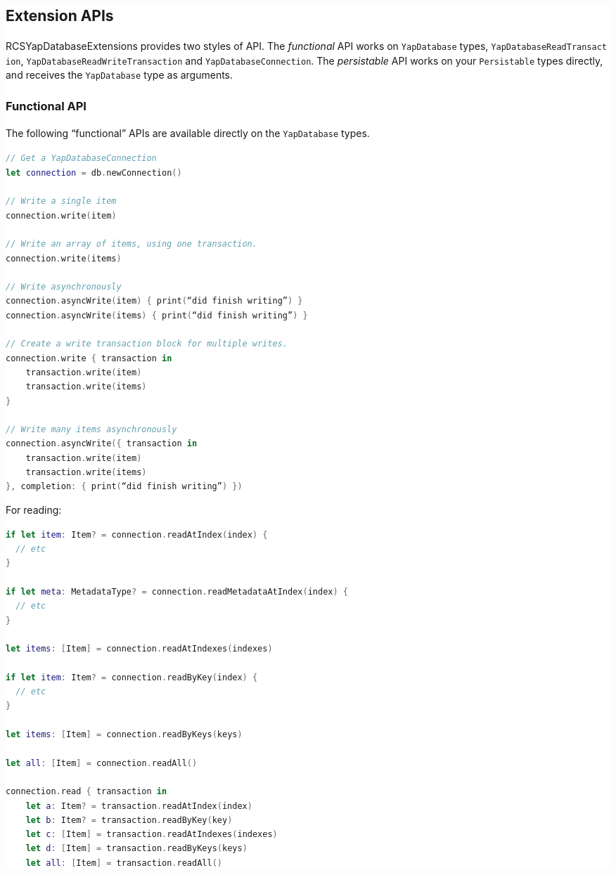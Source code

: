 ## Extension APIs

RCSYapDatabaseExtensions provides two styles of API. The *functional* API works on `YapDatabase` types, `YapDatabaseReadTransaction`, `YapDatabaseReadWriteTransaction` and `YapDatabaseConnection`. The *persistable* API works on your `Persistable` types directly, and receives the `YapDatabase` type as arguments.

### Functional API

The following “functional” APIs are available directly on the `YapDatabase` types.

```swift
// Get a YapDatabaseConnection
let connection = db.newConnection()

// Write a single item
connection.write(item) 

// Write an array of items, using one transaction.
connection.write(items)

// Write asynchronously
connection.asyncWrite(item) { print(“did finish writing”) }
connection.asyncWrite(items) { print(“did finish writing”) }

// Create a write transaction block for multiple writes.
connection.write { transaction in
    transaction.write(item)
    transaction.write(items) 
}

// Write many items asynchronously
connection.asyncWrite({ transaction in
    transaction.write(item)
    transaction.write(items) 
}, completion: { print(“did finish writing”) })
```

For reading:

```swift
if let item: Item? = connection.readAtIndex(index) {
  // etc
}

if let meta: MetadataType? = connection.readMetadataAtIndex(index) {
  // etc
}

let items: [Item] = connection.readAtIndexes(indexes)

if let item: Item? = connection.readByKey(index) {
  // etc
}

let items: [Item] = connection.readByKeys(keys)

let all: [Item] = connection.readAll()

connection.read { transaction in
    let a: Item? = transaction.readAtIndex(index)
    let b: Item? = transaction.readByKey(key)
    let c: [Item] = transaction.readAtIndexes(indexes)
    let d: [Item] = transaction.readByKeys(keys)
    let all: [Item] = transaction.readAll()
```